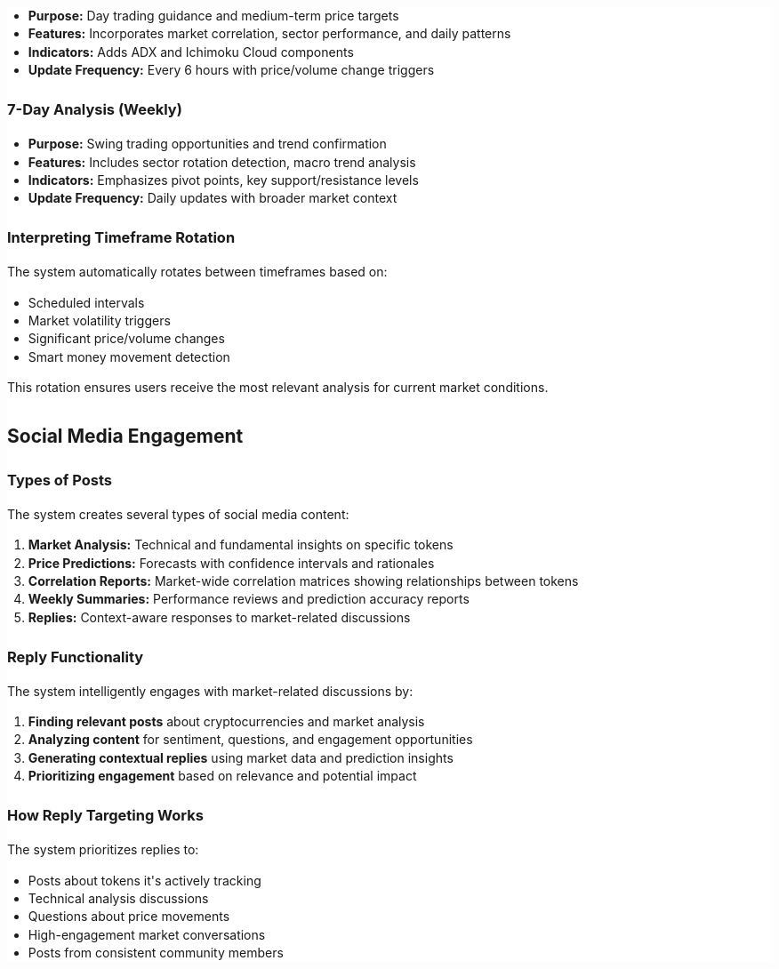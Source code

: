 - **Purpose:** Day trading guidance and medium-term price targets
- **Features:** Incorporates market correlation, sector performance, and daily patterns
- **Indicators:** Adds ADX and Ichimoku Cloud components
- **Update Frequency:** Every 6 hours with price/volume change triggers

### 7-Day Analysis (Weekly)

- **Purpose:** Swing trading opportunities and trend confirmation
- **Features:** Includes sector rotation detection, macro trend analysis
- **Indicators:** Emphasizes pivot points, key support/resistance levels
- **Update Frequency:** Daily updates with broader market context

### Interpreting Timeframe Rotation

The system automatically rotates between timeframes based on:

- Scheduled intervals
- Market volatility triggers
- Significant price/volume changes
- Smart money movement detection

This rotation ensures users receive the most relevant analysis for current market conditions.

## Social Media Engagement

### Types of Posts

The system creates several types of social media content:

1. **Market Analysis:** Technical and fundamental insights on specific tokens
2. **Price Predictions:** Forecasts with confidence intervals and rationales
3. **Correlation Reports:** Market-wide correlation matrices showing relationships between tokens
4. **Weekly Summaries:** Performance reviews and prediction accuracy reports
5. **Replies:** Context-aware responses to market-related discussions

### Reply Functionality

The system intelligently engages with market-related discussions by:

1. **Finding relevant posts** about cryptocurrencies and market analysis
2. **Analyzing content** for sentiment, questions, and engagement opportunities
3. **Generating contextual replies** using market data and prediction insights
4. **Prioritizing engagement** based on relevance and potential impact

### How Reply Targeting Works

The system prioritizes replies to:

- Posts about tokens it's actively tracking
- Technical analysis discussions
- Questions about price movements
- High-engagement market conversations
- Posts from consistent community members
